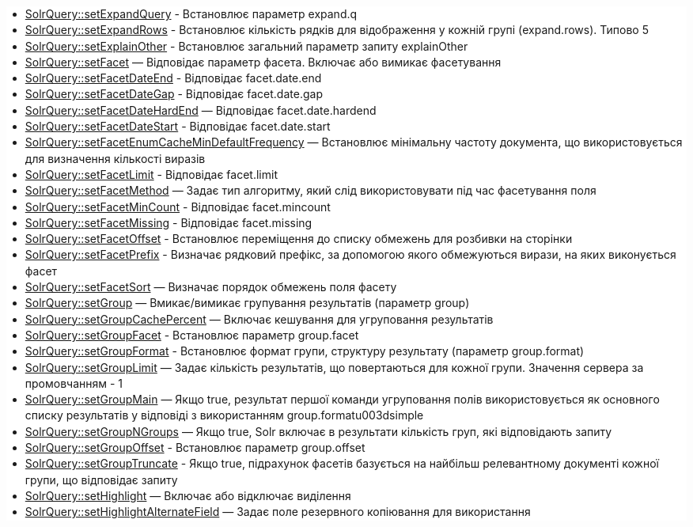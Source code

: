 - [SolrQuery::setExpandQuery](solrquery.setexpandquery.md) -
Встановлює параметр expand.q
- [SolrQuery::setExpandRows](solrquery.setexpandrows.md) -
Встановлює кількість рядків для відображення у кожній групі
(expand.rows). Типово 5
- [SolrQuery::setExplainOther](solrquery.setexplainother.md) -
Встановлює загальний параметр запиту explainOther
- [SolrQuery::setFacet](solrquery.setfacet.md) — Відповідає
параметр фасета. Включає або вимикає фасетування
- [SolrQuery::setFacetDateEnd](solrquery.setfacetdateend.md) -
Відповідає facet.date.end
- [SolrQuery::setFacetDateGap](solrquery.setfacetdategap.md) -
Відповідає facet.date.gap
- [SolrQuery::setFacetDateHardEnd](solrquery.setfacetdatehardend.md)
— Відповідає facet.date.hardend
- [SolrQuery::setFacetDateStart](solrquery.setfacetdatestart.md) -
Відповідає facet.date.start
- [SolrQuery::setFacetEnumCacheMinDefaultFrequency](solrquery.setfacetenumcachemindefaultfrequency.md)
— Встановлює мінімальну частоту документа, що використовується для
визначення кількості виразів
- [SolrQuery::setFacetLimit](solrquery.setfacetlimit.md) -
Відповідає facet.limit
- [SolrQuery::setFacetMethod](solrquery.setfacetmethod.md) — Задає
тип алгоритму, який слід використовувати під час фасетування поля
- [SolrQuery::setFacetMinCount](solrquery.setfacetmincount.md) -
Відповідає facet.mincount
- [SolrQuery::setFacetMissing](solrquery.setfacetmissing.md) -
Відповідає facet.missing
- [SolrQuery::setFacetOffset](solrquery.setfacetoffset.md) -
Встановлює переміщення до списку обмежень для розбивки на сторінки
- [SolrQuery::setFacetPrefix](solrquery.setfacetprefix.md) -
Визначає рядковий префікс, за допомогою якого обмежуються
вирази, на яких виконується фасет
- [SolrQuery::setFacetSort](solrquery.setfacetsort.md) — Визначає
порядок обмежень поля фасету
- [SolrQuery::setGroup](solrquery.setgroup.md) — Вмикає/вимикає
групування результатів (параметр group)
- [SolrQuery::setGroupCachePercent](solrquery.setgroupcachepercent.md)
— Включає кешування для угруповання результатів
- [SolrQuery::setGroupFacet](solrquery.setgroupfacet.md) -
Встановлює параметр group.facet
- [SolrQuery::setGroupFormat](solrquery.setgroupformat.md) -
Встановлює формат групи, структуру результату (параметр
group.format)
- [SolrQuery::setGroupLimit](solrquery.setgrouplimit.md) — Задає
кількість результатів, що повертаються для кожної групи. Значення
сервера за промовчанням - 1
- [SolrQuery::setGroupMain](solrquery.setgroupmain.md) — Якщо true,
результат першої команди угруповання полів використовується як
основного списку результатів у відповіді з використанням
group.formatu003dsimple
- [SolrQuery::setGroupNGroups](solrquery.setgroupngroups.md) — Якщо
true, Solr включає в результати кількість груп, які
відповідають запиту
- [SolrQuery::setGroupOffset](solrquery.setgroupoffset.md) -
Встановлює параметр group.offset
- [SolrQuery::setGroupTruncate](solrquery.setgrouptruncate.md) -
Якщо true, підрахунок фасетів базується на найбільш релевантному документі
кожної групи, що відповідає запиту
- [SolrQuery::setHighlight](solrquery.sethighlight.md) — Включає
або відключає виділення
- [SolrQuery::setHighlightAlternateField](solrquery.sethighlightalternatefield.md)
— Задає поле резервного копіювання для використання